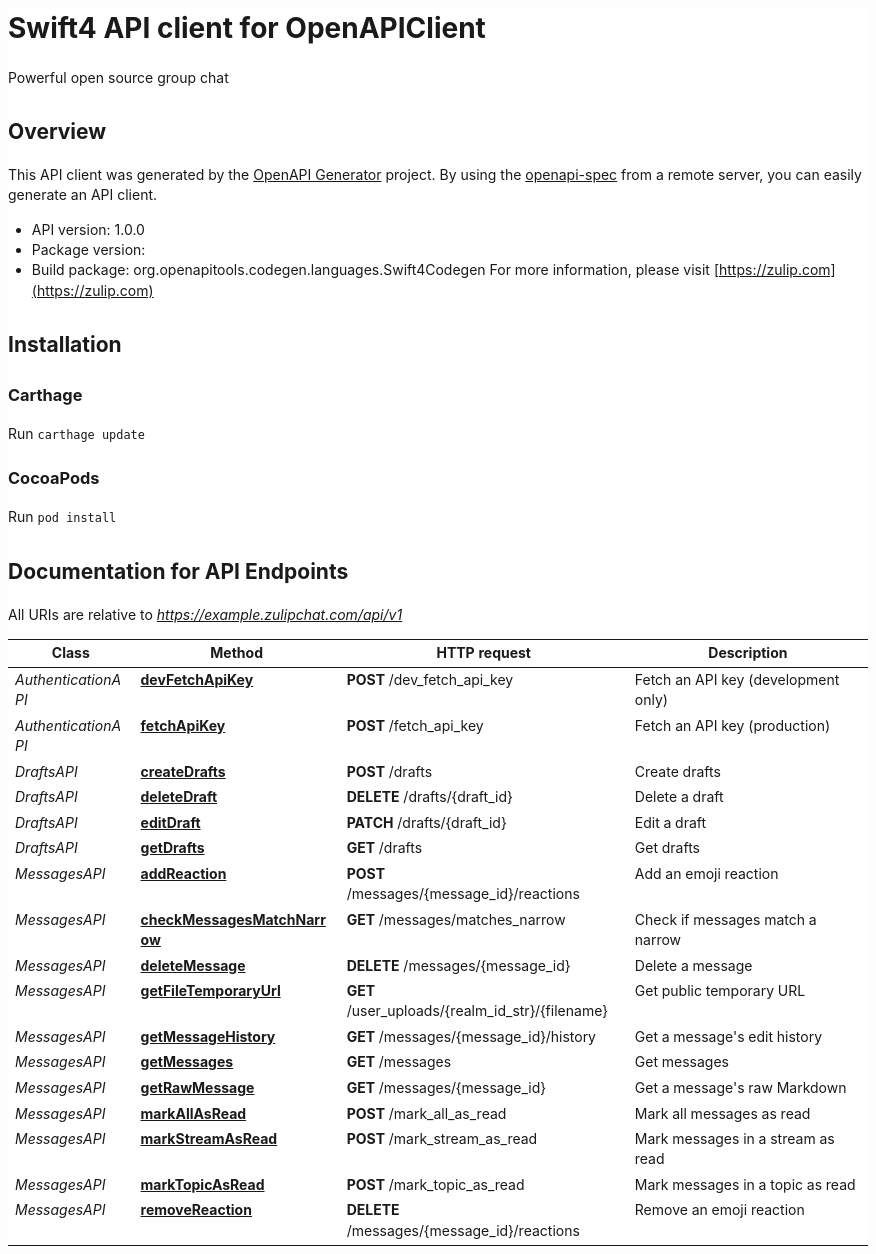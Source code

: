 # Swift4 API client for OpenAPIClient

Powerful open source group chat


## Overview
This API client was generated by the [OpenAPI Generator](https://openapi-generator.tech) project.  By using the [openapi-spec](https://github.com/OAI/OpenAPI-Specification) from a remote server, you can easily generate an API client.

- API version: 1.0.0
- Package version: 
- Build package: org.openapitools.codegen.languages.Swift4Codegen
For more information, please visit [https://zulip.com](https://zulip.com)

## Installation

### Carthage

Run `carthage update`

### CocoaPods

Run `pod install`

## Documentation for API Endpoints

All URIs are relative to *https://example.zulipchat.com/api/v1*

Class | Method | HTTP request | Description
------------ | ------------- | ------------- | -------------
*AuthenticationAPI* | [**devFetchApiKey**](docs/AuthenticationAPI.md#devfetchapikey) | **POST** /dev_fetch_api_key | Fetch an API key (development only)
*AuthenticationAPI* | [**fetchApiKey**](docs/AuthenticationAPI.md#fetchapikey) | **POST** /fetch_api_key | Fetch an API key (production)
*DraftsAPI* | [**createDrafts**](docs/DraftsAPI.md#createdrafts) | **POST** /drafts | Create drafts
*DraftsAPI* | [**deleteDraft**](docs/DraftsAPI.md#deletedraft) | **DELETE** /drafts/{draft_id} | Delete a draft
*DraftsAPI* | [**editDraft**](docs/DraftsAPI.md#editdraft) | **PATCH** /drafts/{draft_id} | Edit a draft
*DraftsAPI* | [**getDrafts**](docs/DraftsAPI.md#getdrafts) | **GET** /drafts | Get drafts
*MessagesAPI* | [**addReaction**](docs/MessagesAPI.md#addreaction) | **POST** /messages/{message_id}/reactions | Add an emoji reaction
*MessagesAPI* | [**checkMessagesMatchNarrow**](docs/MessagesAPI.md#checkmessagesmatchnarrow) | **GET** /messages/matches_narrow | Check if messages match a narrow
*MessagesAPI* | [**deleteMessage**](docs/MessagesAPI.md#deletemessage) | **DELETE** /messages/{message_id} | Delete a message
*MessagesAPI* | [**getFileTemporaryUrl**](docs/MessagesAPI.md#getfiletemporaryurl) | **GET** /user_uploads/{realm_id_str}/{filename} | Get public temporary URL
*MessagesAPI* | [**getMessageHistory**](docs/MessagesAPI.md#getmessagehistory) | **GET** /messages/{message_id}/history | Get a message&#39;s edit history
*MessagesAPI* | [**getMessages**](docs/MessagesAPI.md#getmessages) | **GET** /messages | Get messages
*MessagesAPI* | [**getRawMessage**](docs/MessagesAPI.md#getrawmessage) | **GET** /messages/{message_id} | Get a message&#39;s raw Markdown
*MessagesAPI* | [**markAllAsRead**](docs/MessagesAPI.md#markallasread) | **POST** /mark_all_as_read | Mark all messages as read
*MessagesAPI* | [**markStreamAsRead**](docs/MessagesAPI.md#markstreamasread) | **POST** /mark_stream_as_read | Mark messages in a stream as read
*MessagesAPI* | [**markTopicAsRead**](docs/MessagesAPI.md#marktopicasread) | **POST** /mark_topic_as_read | Mark messages in a topic as read
*MessagesAPI* | [**removeReaction**](docs/MessagesAPI.md#removereaction) | **DELETE** /messages/{message_id}/reactions | Remove an emoji reaction